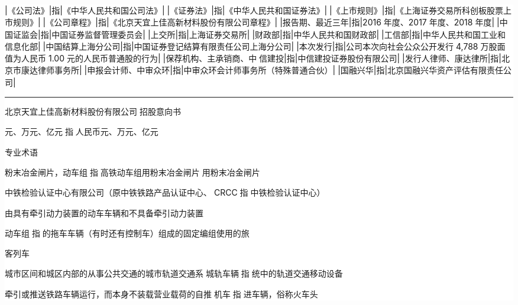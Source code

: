 |《公司法》|指|《中华人民共和国公司法》|
|《证券法》|指|《中华人民共和国证券法》|
|《上市规则》|指|《上海证券交易所科创板股票上市规则》|
|《公司章程》|指|《北京天宜上佳高新材料股份有限公司章程》|
|报告期、最近三年|指|2016 年度、2017 年度、2018 年度|
|中国证监会|指|中国证券监督管理委员会|
|上交所|指|上海证券交易所|
|财政部|指|中华人民共和国财政部|
|工信部|指|中华人民共和国工业和信息化部|
|中国结算上海分公司|指|中国证券登记结算有限责任公司上海分公司|
|本次发行|指|公司本次向社会公众公开发行 4,788 万股面值为人民币 1.00 元的人民币普通股的行为|
|保荐机构、主承销商、中 信建投|指|中信建投证券股份有限公司|
|发行人律师、康达律所|指|北京市康达律师事务所|
|申报会计师、中审众环|指|中审众环会计师事务所（特殊普通合伙）|
|国融兴华|指|北京国融兴华资产评估有限责任公司|


-----

北京天宜上佳高新材料股份有限公司 招股意向书

元、万元、亿元 指 人民币元、万元、亿元

专业术语

粉末冶金闸片，动车组
指 高铁动车组用粉末冶金闸片
用粉末冶金闸片

中铁检验认证中心有限公司（原中铁铁路产品认证中心、
CRCC 指
中铁检验认证中心）

由具有牵引动力装置的动车车辆和不具备牵引动力装置

动车组 指 的拖车车辆（有时还有控制车）组成的固定编组使用的旅

客列车

城市区间和城区内部的从事公共交通的城市轨道交通系
城轨车辆 指
统中的轨道交通移动设备

牵引或推送铁路车辆运行，而本身不装载营业载荷的自推
机车 指
进车辆，俗称火车头

